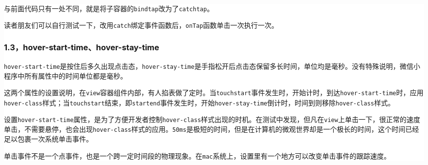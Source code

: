 与前面代码只有一处不同，就是将子容器的`bindtap`改为了`catchtap`。

读者朋友们可以自行测试一下，改用`catch`绑定事件函数后，`onTap`函数单击一次执行一次。

### **1.3，hover-start-time、hover-stay-time**

`hover-start-time`是按住后多久出现点击态，`hover-stay-time`是手指松开后点击态保留多长时间，单位均是毫秒。没有特殊说明，微信小程序中所有属性中的时间单位都是毫秒。

这两个属性的设置说明，在`view`容器组件内部，有人掐表做了定时。当`touchstart`事件发生时，开始计时，到达`hover-start-time`时，应用`hover-class`样式；当`touchstart`结束，即`startend`事件发生时，开始`hover-stay-time`倒计时，时间到则移除`hover-class`样式。

设置`hover-start-time`属性，是为了方便开发者控制`hover-class`样式出现的时机。在测试中发现，但凡在`view`上单击一下，很正常的速度单击，不需要悬停，也会出现`hover-class`样式的应用。`50ms`是极短的时间，但是在计算机的微观世界却是一个极长的时间，这个时间已经足以包裹一次系统单击事件。

单击事件不是一个点事件，也是一个跨一定时间段的物理现象。在`mac`系统上，设置里有一个地方可以改变单击事件的跟踪速度。